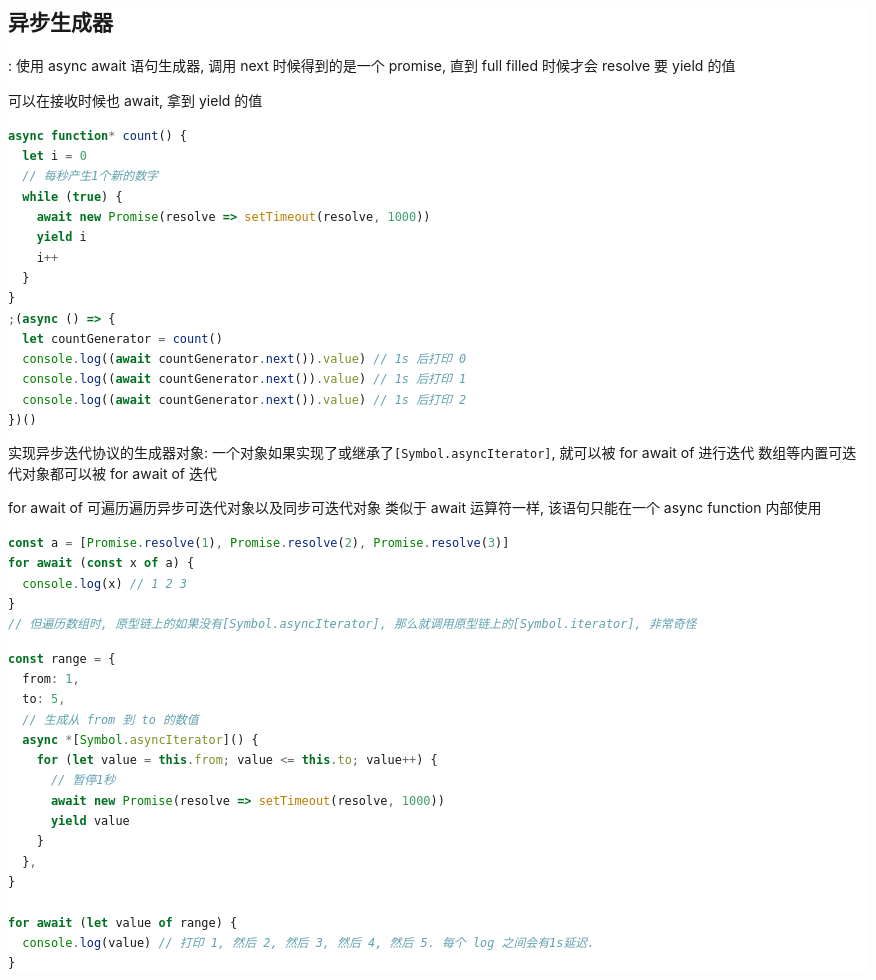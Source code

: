 ## 异步生成器

:
使用 async await 语句生成器, 调用 next 时候得到的是一个 promise, 直到 full filled 时候才会 resolve 要 yield 的值

可以在接收时候也 await, 拿到 yield 的值

```ts
async function* count() {
  let i = 0
  // 每秒产生1个新的数字
  while (true) {
    await new Promise(resolve => setTimeout(resolve, 1000))
    yield i
    i++
  }
}
;(async () => {
  let countGenerator = count()
  console.log((await countGenerator.next()).value) // 1s 后打印 0
  console.log((await countGenerator.next()).value) // 1s 后打印 1
  console.log((await countGenerator.next()).value) // 1s 后打印 2
})()
```

实现异步迭代协议的生成器对象:
一个对象如果实现了或继承了`[Symbol.asyncIterator]`, 就可以被 for await of 进行迭代
数组等内置可迭代对象都可以被 for await of 迭代

for await of 可遍历遍历异步可迭代对象以及同步可迭代对象
类似于 await 运算符一样, 该语句只能在一个 async function 内部使用

```ts
const a = [Promise.resolve(1), Promise.resolve(2), Promise.resolve(3)]
for await (const x of a) {
  console.log(x) // 1 2 3
}
// 但遍历数组时, 原型链上的如果没有[Symbol.asyncIterator], 那么就调用原型链上的[Symbol.iterator], 非常奇怪
```

```ts
const range = {
  from: 1,
  to: 5,
  // 生成从 from 到 to 的数值
  async *[Symbol.asyncIterator]() {
    for (let value = this.from; value <= this.to; value++) {
      // 暂停1秒
      await new Promise(resolve => setTimeout(resolve, 1000))
      yield value
    }
  },
}

for await (let value of range) {
  console.log(value) // 打印 1, 然后 2, 然后 3, 然后 4, 然后 5. 每个 log 之间会有1s延迟.
}
```
